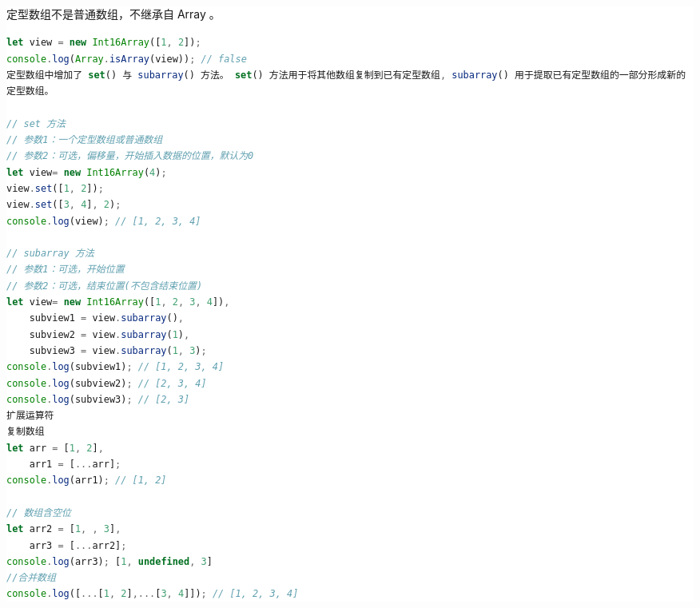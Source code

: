 定型数组不是普通数组，不继承自 Array 。
```js
let view = new Int16Array([1, 2]);
console.log(Array.isArray(view)); // false
定型数组中增加了 set() 与 subarray() 方法。 set() 方法用于将其他数组复制到已有定型数组, subarray() 用于提取已有定型数组的一部分形成新的定型数组。

// set 方法
// 参数1：一个定型数组或普通数组
// 参数2：可选，偏移量，开始插入数据的位置，默认为0
let view= new Int16Array(4);
view.set([1, 2]);
view.set([3, 4], 2);
console.log(view); // [1, 2, 3, 4]

// subarray 方法
// 参数1：可选，开始位置
// 参数2：可选，结束位置(不包含结束位置)
let view= new Int16Array([1, 2, 3, 4]), 
    subview1 = view.subarray(), 
    subview2 = view.subarray(1), 
    subview3 = view.subarray(1, 3);
console.log(subview1); // [1, 2, 3, 4]
console.log(subview2); // [2, 3, 4]
console.log(subview3); // [2, 3]
扩展运算符
复制数组
let arr = [1, 2],
    arr1 = [...arr];
console.log(arr1); // [1, 2]

// 数组含空位
let arr2 = [1, , 3],
    arr3 = [...arr2];
console.log(arr3); [1, undefined, 3]
//合并数组
console.log([...[1, 2],...[3, 4]]); // [1, 2, 3, 4]
```